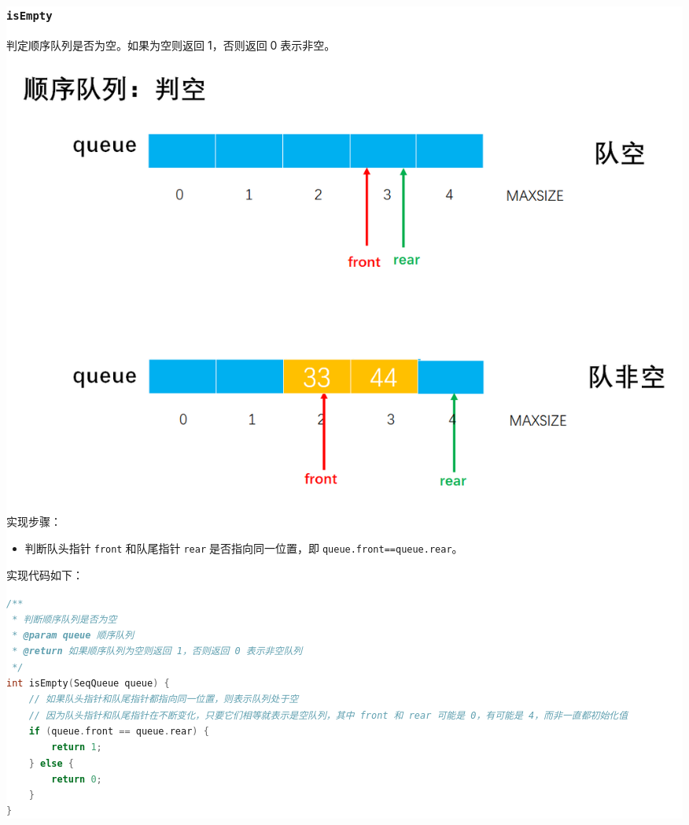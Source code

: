 

### `isEmpty`

判定顺序队列是否为空。如果为空则返回 1，否则返回 0 表示非空。

![image-20220508171920693](image-%E9%A1%BA%E5%BA%8F%E9%98%9F%E5%88%97/image-20220508171920693.png)

实现步骤：

- 判断队头指针 `front` 和队尾指针 `rear` 是否指向同一位置，即 `queue.front==queue.rear`。

实现代码如下：

```c
/**
 * 判断顺序队列是否为空
 * @param queue 顺序队列
 * @return 如果顺序队列为空则返回 1，否则返回 0 表示非空队列
 */
int isEmpty(SeqQueue queue) {
    // 如果队头指针和队尾指针都指向同一位置，则表示队列处于空
    // 因为队头指针和队尾指针在不断变化，只要它们相等就表示是空队列，其中 front 和 rear 可能是 0，有可能是 4，而非一直都初始化值
    if (queue.front == queue.rear) {
        return 1;
    } else {
        return 0;
    }
}
```
